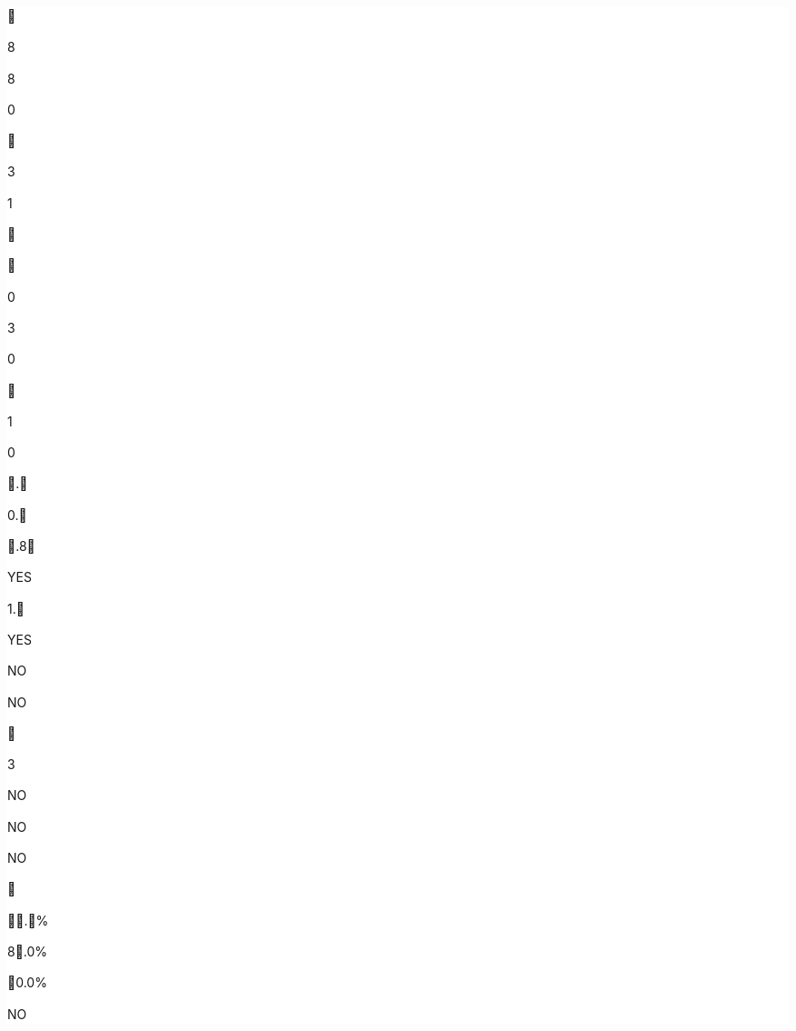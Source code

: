 

8

8

0



3

1





0

3

0



1

0

.

0.

.8

YES

1.

YES

NO

NO



3

NO

NO

NO



.%

8.0%

0.0%

NO
